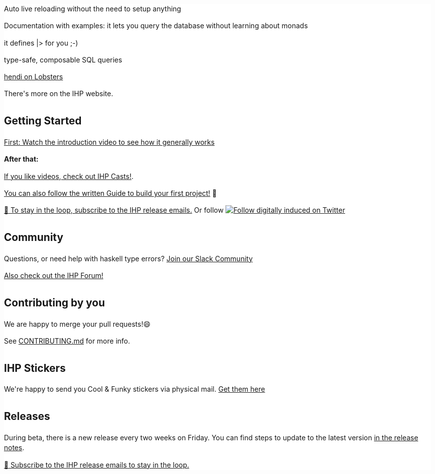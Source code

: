 Auto live reloading without the need to setup anything

Documentation with examples: it lets you query the database without learning about monads

it defines |> for you ;-)

type-safe, composable SQL queries
</blockquote>

<a href="https://lobste.rs/s/8pieht/ihp_modern_batteries_included_web#c_6lroyn">hendi on Lobsters</a>

There's more on the IHP website.

## Getting Started

[First: Watch the introduction video to see how it generally works](https://youtu.be/UbDtS_mUMpI)

**After that:**

[If you like videos, check out IHP Casts!](https://www.youtube.com/watch?v=PLl9Sjq6Nzc&list=PLenFm8BWuKlS0IaE31DmKB_PbkMLmwWmG&index=1).

[You can also follow the written Guide to build your first project!](https://ihp.digitallyinduced.com/Guide/) 🚀

[📧 To stay in the loop, subscribe to the IHP release emails.](http://eepurl.com/g51zq1) Or follow [![Follow digitally induced on Twitter](https://img.shields.io/twitter/follow/digitallyinduce)](https://twitter.com/digitallyinduce)

## Community

Questions, or need help with haskell type errors? [Join our Slack Community](https://join.slack.com/t/ihpframework/shared_invite/zt-js1xo46t-4MdSvMQVoLYvxRz8rvGYig)

[Also check out the IHP Forum!](https://forum.ihpapp.com/)

## Contributing by you

We are happy to merge your pull requests!😄

See [CONTRIBUTING.md](CONTRIBUTING.md) for more info.

## IHP Stickers

We're happy to send you Cool & Funky stickers via physical mail. [Get them here](https://forms.gle/hEgV4E7RakQBaKgY9)

## Releases

During beta, there is a new release every two weeks on Friday. You can find steps to update to the latest version [in the release notes](https://github.com/digitallyinduced/ihp/releases).

[📧 Subscribe to the IHP release emails to stay in the loop.](http://eepurl.com/g51zq1)
